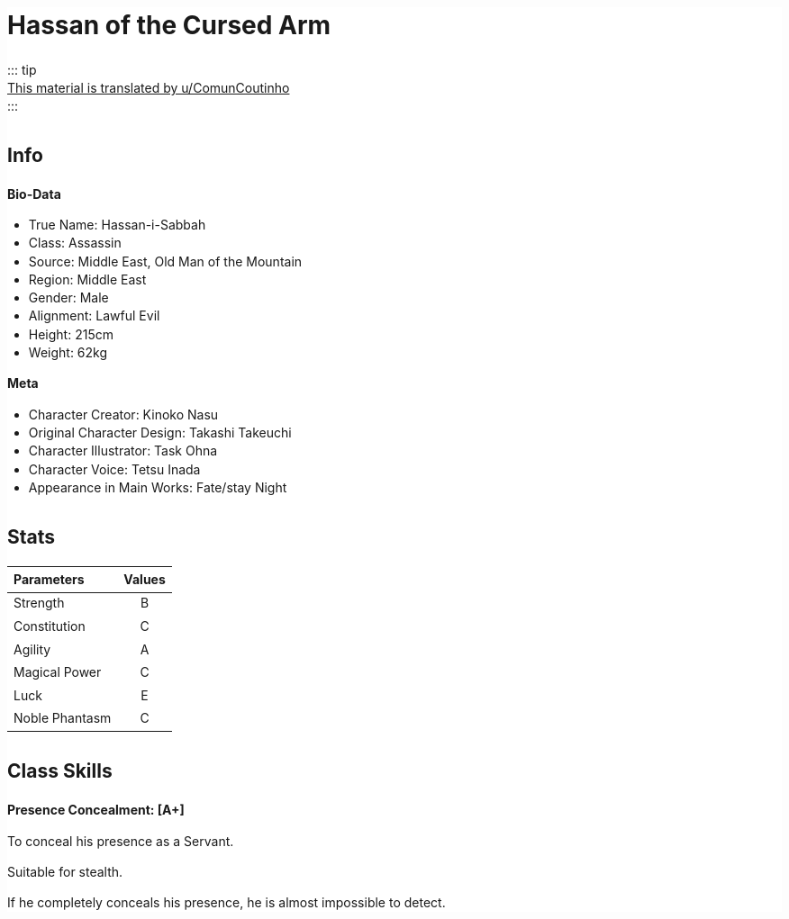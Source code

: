 # Hassan of the Cursed Arm  
  
::: tip  
[This material is translated by u/ComunCoutinho](https://www.reddit.com/r/grandorder/comments/9zdq3s/hassan_of_the_cursed_arms_servant_profile_from/?utm_source=share&utm_medium=ios_app)  
:::  
  
## Info  
  
**Bio-Data**  
  
- True Name: Hassan-i-Sabbah  
- Class: Assassin  
- Source: Middle East, Old Man of the Mountain  
- Region: Middle East  
- Gender: Male  
- Alignment: Lawful Evil  
- Height: 215cm  
- Weight: 62kg  
  
**Meta**  
  
- Character Creator: Kinoko Nasu  
- Original Character Design: Takashi Takeuchi  
- Character Illustrator: Task Ohna  
- Character Voice: Tetsu Inada  
- Appearance in Main Works: Fate/stay Night  
  
## Stats  
  
| Parameters | Values |  
|:--------|:--------:|  
| Strength | B |  
| Constitution | C |  
| Agility | A |  
| Magical Power | C |  
| Luck | E |  
| Noble Phantasm | C |  
  
## Class Skills  
  
**Presence Concealment: [A+]**  
  
To conceal his presence as a Servant.  
  
Suitable for stealth.  
  
If he completely conceals his presence, he is almost impossible to detect.  
  